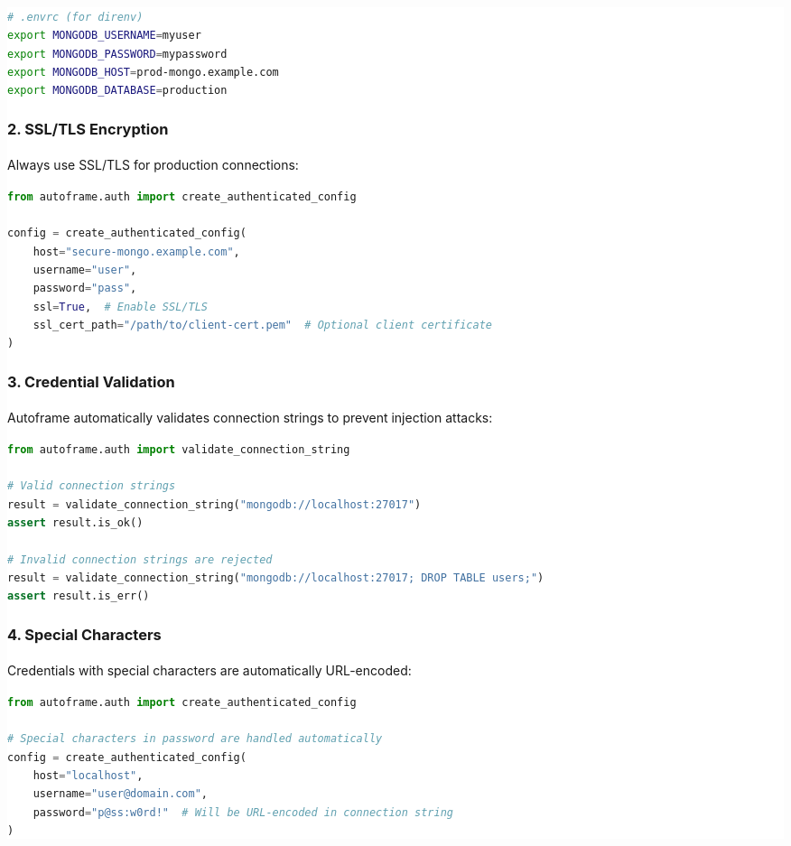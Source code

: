 ```bash
# .envrc (for direnv)
export MONGODB_USERNAME=myuser
export MONGODB_PASSWORD=mypassword
export MONGODB_HOST=prod-mongo.example.com
export MONGODB_DATABASE=production
```

### 2. SSL/TLS Encryption

Always use SSL/TLS for production connections:

```python
from autoframe.auth import create_authenticated_config

config = create_authenticated_config(
    host="secure-mongo.example.com",
    username="user",
    password="pass",
    ssl=True,  # Enable SSL/TLS
    ssl_cert_path="/path/to/client-cert.pem"  # Optional client certificate
)
```

### 3. Credential Validation

Autoframe automatically validates connection strings to prevent injection attacks:

```python
from autoframe.auth import validate_connection_string

# Valid connection strings
result = validate_connection_string("mongodb://localhost:27017")
assert result.is_ok()

# Invalid connection strings are rejected
result = validate_connection_string("mongodb://localhost:27017; DROP TABLE users;")
assert result.is_err()
```

### 4. Special Characters

Credentials with special characters are automatically URL-encoded:

```python
from autoframe.auth import create_authenticated_config

# Special characters in password are handled automatically
config = create_authenticated_config(
    host="localhost",
    username="user@domain.com",
    password="p@ss:w0rd!"  # Will be URL-encoded in connection string
)
```
